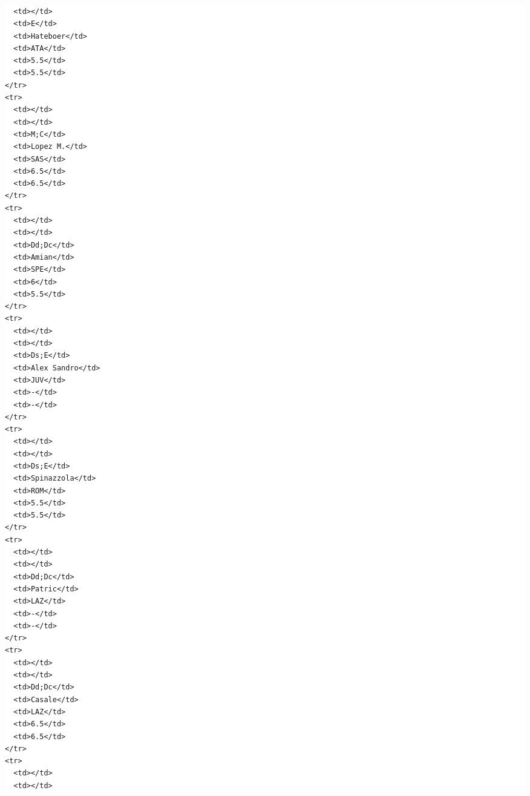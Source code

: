       <td></td>
      <td>E</td>
      <td>Hateboer</td>
      <td>ATA</td>
      <td>5.5</td>
      <td>5.5</td>
    </tr>
    <tr>
      <td></td>
      <td></td>
      <td>M;C</td>
      <td>Lopez M.</td>
      <td>SAS</td>
      <td>6.5</td>
      <td>6.5</td>
    </tr>
    <tr>
      <td></td>
      <td></td>
      <td>Dd;Dc</td>
      <td>Amian</td>
      <td>SPE</td>
      <td>6</td>
      <td>5.5</td>
    </tr>
    <tr>
      <td></td>
      <td></td>
      <td>Ds;E</td>
      <td>Alex Sandro</td>
      <td>JUV</td>
      <td>-</td>
      <td>-</td>
    </tr>
    <tr>
      <td></td>
      <td></td>
      <td>Ds;E</td>
      <td>Spinazzola</td>
      <td>ROM</td>
      <td>5.5</td>
      <td>5.5</td>
    </tr>
    <tr>
      <td></td>
      <td></td>
      <td>Dd;Dc</td>
      <td>Patric</td>
      <td>LAZ</td>
      <td>-</td>
      <td>-</td>
    </tr>
    <tr>
      <td></td>
      <td></td>
      <td>Dd;Dc</td>
      <td>Casale</td>
      <td>LAZ</td>
      <td>6.5</td>
      <td>6.5</td>
    </tr>
    <tr>
      <td></td>
      <td></td>